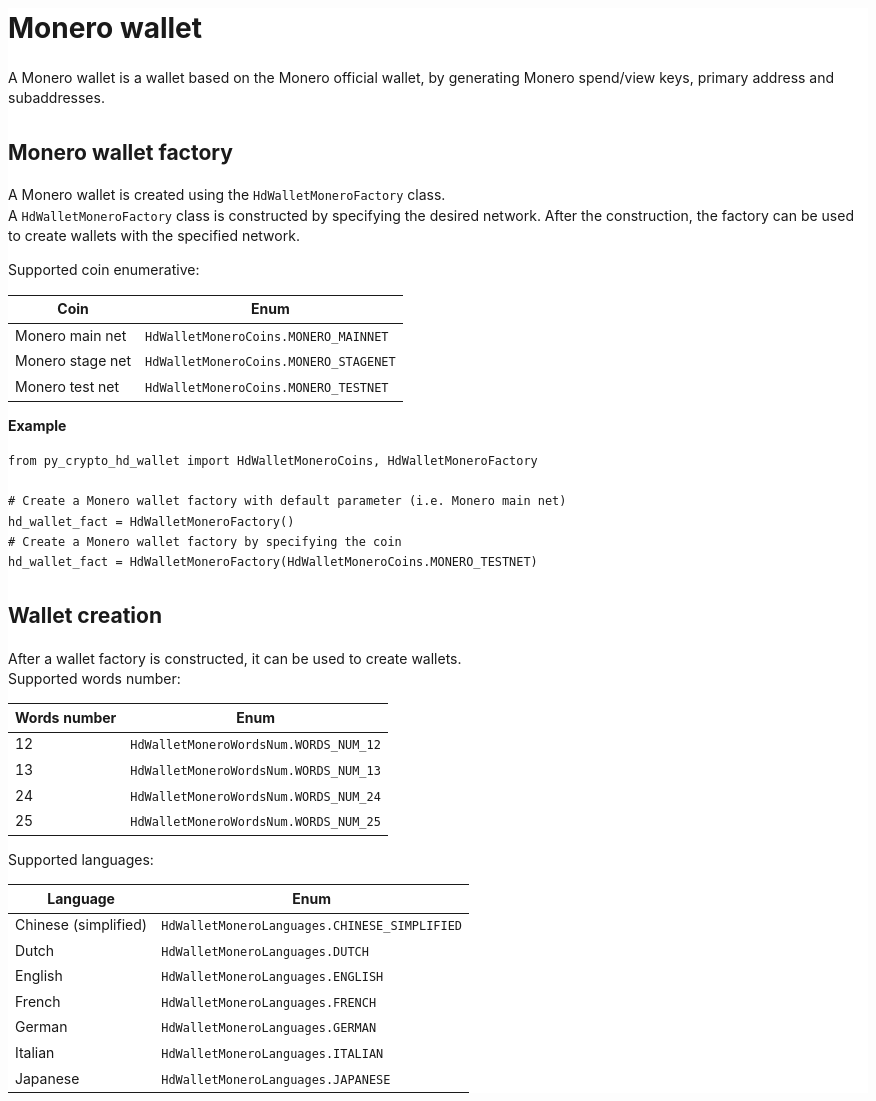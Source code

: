 # Monero wallet

A Monero wallet is a wallet based on the Monero official wallet, by generating Monero spend/view keys, primary address and subaddresses.

## Monero wallet factory

A Monero wallet is created using the `HdWalletMoneroFactory` class.\
A `HdWalletMoneroFactory` class is constructed by specifying the desired network.
After the construction, the factory can be used to create wallets with the specified network.

Supported coin enumerative:

|Coin|Enum|
|---|---|
|Monero main net|`HdWalletMoneroCoins.MONERO_MAINNET`|
|Monero stage net|`HdWalletMoneroCoins.MONERO_STAGENET`|
|Monero test net|`HdWalletMoneroCoins.MONERO_TESTNET`|

**Example**

    from py_crypto_hd_wallet import HdWalletMoneroCoins, HdWalletMoneroFactory

    # Create a Monero wallet factory with default parameter (i.e. Monero main net)
    hd_wallet_fact = HdWalletMoneroFactory()
    # Create a Monero wallet factory by specifying the coin
    hd_wallet_fact = HdWalletMoneroFactory(HdWalletMoneroCoins.MONERO_TESTNET)

## Wallet creation

After a wallet factory is constructed, it can be used to create wallets.\
Supported words number:

|Words number|Enum|
|---|---|
|12|`HdWalletMoneroWordsNum.WORDS_NUM_12`|
|13|`HdWalletMoneroWordsNum.WORDS_NUM_13`|
|24|`HdWalletMoneroWordsNum.WORDS_NUM_24`|
|25|`HdWalletMoneroWordsNum.WORDS_NUM_25`|

Supported languages:

|Language|Enum|
|---|---|
|Chinese (simplified)|`HdWalletMoneroLanguages.CHINESE_SIMPLIFIED`|
|Dutch|`HdWalletMoneroLanguages.DUTCH`|
|English|`HdWalletMoneroLanguages.ENGLISH`|
|French|`HdWalletMoneroLanguages.FRENCH`|
|German|`HdWalletMoneroLanguages.GERMAN`|
|Italian|`HdWalletMoneroLanguages.ITALIAN`|
|Japanese|`HdWalletMoneroLanguages.JAPANESE`|